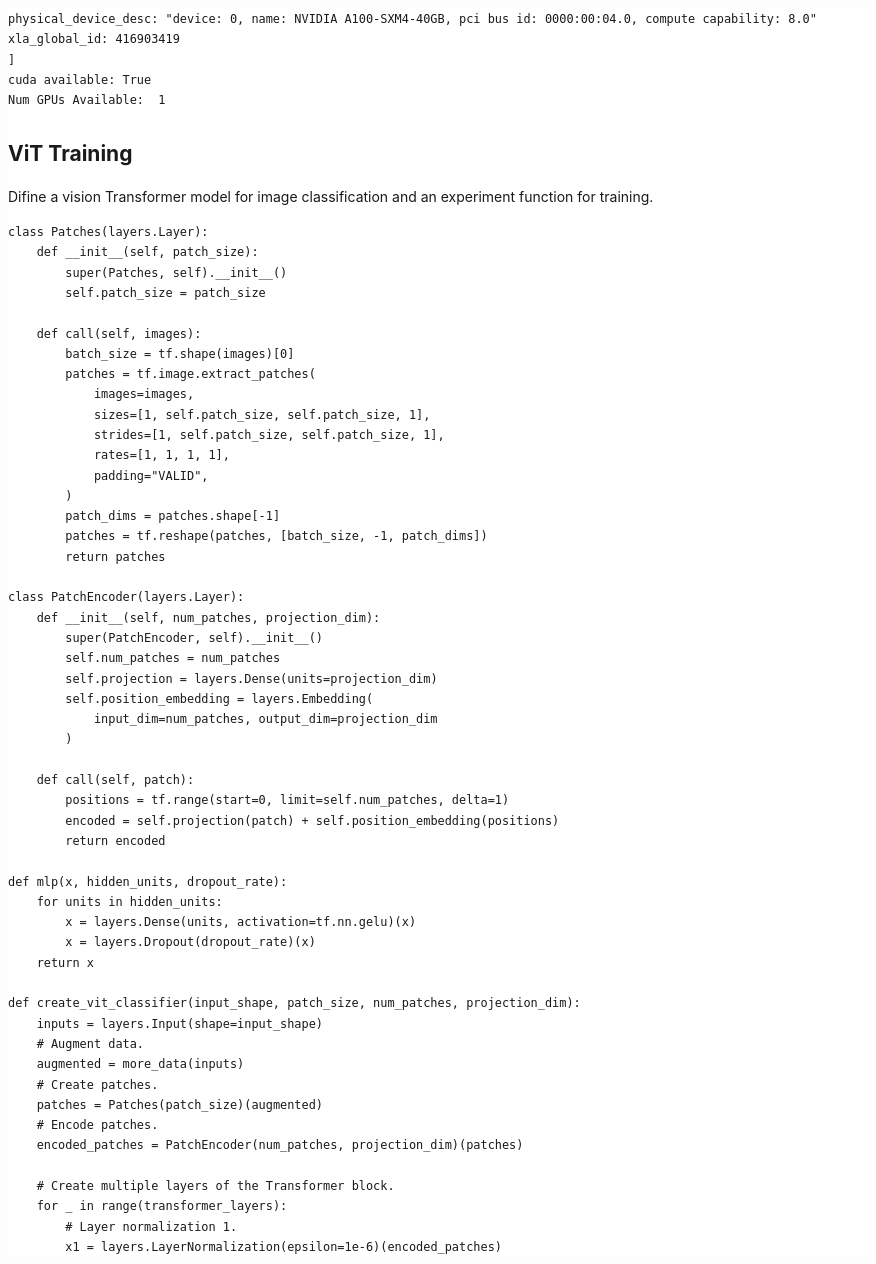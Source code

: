 ```
physical_device_desc: "device: 0, name: NVIDIA A100-SXM4-40GB, pci bus id: 0000:00:04.0, compute capability: 8.0"
xla_global_id: 416903419
]
cuda available: True
Num GPUs Available:  1
```
## ViT Training

Difine a vision Transformer model for image classification and an experiment function for training. 

```
class Patches(layers.Layer):
    def __init__(self, patch_size):
        super(Patches, self).__init__()
        self.patch_size = patch_size

    def call(self, images):
        batch_size = tf.shape(images)[0]
        patches = tf.image.extract_patches(
            images=images,
            sizes=[1, self.patch_size, self.patch_size, 1],
            strides=[1, self.patch_size, self.patch_size, 1],
            rates=[1, 1, 1, 1],
            padding="VALID",
        )
        patch_dims = patches.shape[-1]
        patches = tf.reshape(patches, [batch_size, -1, patch_dims])
        return patches

class PatchEncoder(layers.Layer):
    def __init__(self, num_patches, projection_dim):
        super(PatchEncoder, self).__init__()
        self.num_patches = num_patches
        self.projection = layers.Dense(units=projection_dim)
        self.position_embedding = layers.Embedding(
            input_dim=num_patches, output_dim=projection_dim
        )

    def call(self, patch):
        positions = tf.range(start=0, limit=self.num_patches, delta=1)
        encoded = self.projection(patch) + self.position_embedding(positions)
        return encoded

def mlp(x, hidden_units, dropout_rate):
    for units in hidden_units:
        x = layers.Dense(units, activation=tf.nn.gelu)(x)
        x = layers.Dropout(dropout_rate)(x)
    return x

def create_vit_classifier(input_shape, patch_size, num_patches, projection_dim):
    inputs = layers.Input(shape=input_shape)
    # Augment data.
    augmented = more_data(inputs)
    # Create patches.
    patches = Patches(patch_size)(augmented)
    # Encode patches.
    encoded_patches = PatchEncoder(num_patches, projection_dim)(patches)

    # Create multiple layers of the Transformer block.
    for _ in range(transformer_layers):
        # Layer normalization 1.
        x1 = layers.LayerNormalization(epsilon=1e-6)(encoded_patches)
```
